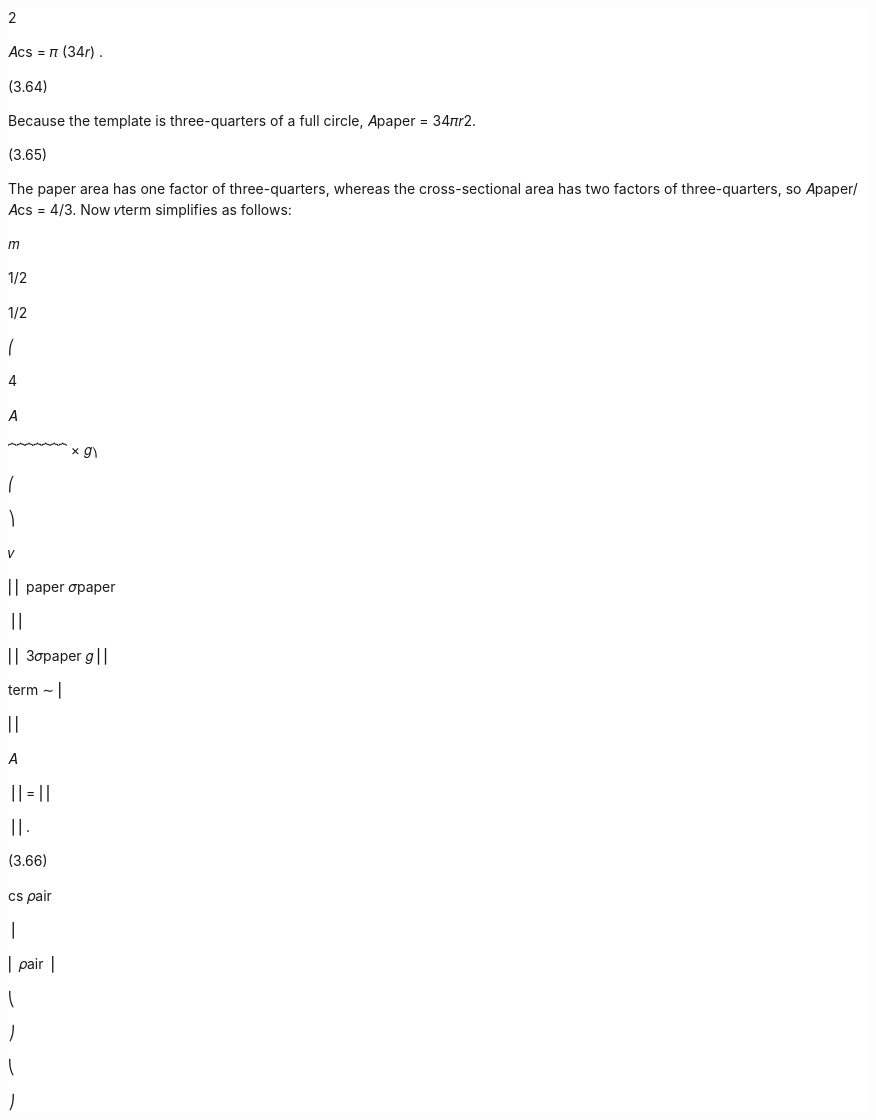 2

𝐴cs = 𝜋 (34𝑟) .

(3.64)

Because the template is three-quarters of a full circle, 𝐴paper = 34𝜋𝑟2.

(3.65)

The paper area has one factor of three-quarters, whereas the cross-sectional area has two factors of three-quarters, so 𝐴paper/𝐴cs = 4/3. Now 𝑣term simplifies as follows:

𝑚

1/2

1/2

⎛

4

𝐴

⏞⏞⏞⏞⏞⏞⏞ × 𝑔⎞

⎛

⎞

𝑣

⎜⎜ paper 𝜎paper

⎟⎟

⎜⎜ 3𝜎paper 𝑔⎟⎟

term ∼ ⎜

⎜⎜

𝐴

⎟⎟ = ⎜⎜

⎟⎟ .

(3.66)

cs 𝜌air

⎟

⎜ 𝜌air ⎟

⎝

⎠

⎝

⎠
